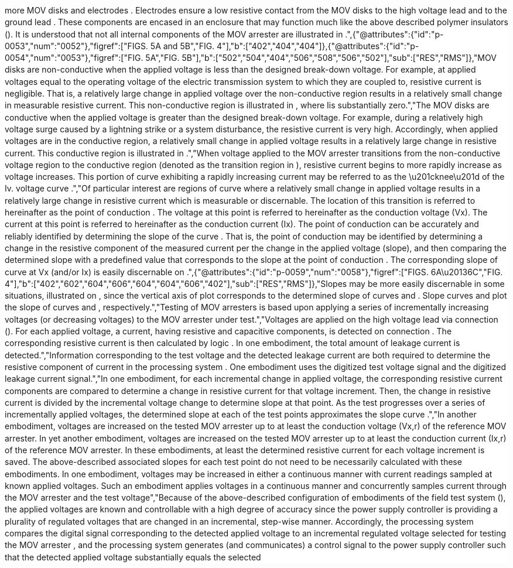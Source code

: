 more MOV disks  and electrodes . Electrodes  ensure a low resistive contact from the MOV disks  to the high voltage lead  and to the ground lead . These components are encased in an enclosure  that may function much like the above described polymer insulators  (). It is understood that not all internal components of the MOV arrester  are illustrated in .",{"@attributes":{"id":"p-0053","num":"0052"},"figref":["FIGS. 5A and 5B","FIG. 4"],"b":["402","404","404"]},{"@attributes":{"id":"p-0054","num":"0053"},"figref":["FIG. 5A","FIG. 5B"],"b":["502","504","404","506","508","506","502"],"sub":["RES","RMS"]},"MOV disks  are non-conductive when the applied voltage is less than the designed break-down voltage. For example, at applied voltages equal to the operating voltage of the electric transmission system to which they are coupled to, resistive current is negligible. That is, a relatively large change in applied voltage over the non-conductive region results in a relatively small change in measurable resistive current. This non-conductive region is illustrated in , where Iis substantially zero.","The MOV disks  are conductive when the applied voltage is greater than the designed break-down voltage. For example, during a relatively high voltage surge caused by a lightning strike or a system disturbance, the resistive current is very high. Accordingly, when applied voltages are in the conductive region, a relatively small change in applied voltage results in a relatively large change in resistive current. This conductive region is illustrated in .","When voltage applied to the MOV arrester  transitions from the non-conductive voltage region to the conductive region (denoted as the transition region in ), resistive current begins to more rapidly increase as voltage increases. This portion of curve  exhibiting a rapidly increasing current may be referred to as the \u201cknee\u201d of the Iv. voltage curve .","Of particular interest are regions of curve  where a relatively small change in applied voltage results in a relatively large change in resistive current which is measurable or discernable. The location of this transition is referred to hereinafter as the point of conduction . The voltage at this point  is referred to hereinafter as the conduction voltage (Vx). The current at this point  is referred to hereinafter as the conduction current (Ix). The point of conduction  can be accurately and reliably identified by determining the slope of the curve . That is, the point of conduction  may be identified by determining a change in the resistive component of the measured current per the change in the applied voltage (slope), and then comparing the determined slope with a predefined value that corresponds to the slope at the point of conduction . The corresponding slope of curve  at Vx (and\/or Ix) is easily discernable on .",{"@attributes":{"id":"p-0059","num":"0058"},"figref":["FIGS. 6A\u20136C","FIG. 4"],"b":["402","602","604","606","604","604","606","402"],"sub":["RES","RMS"]},"Slopes may be more easily discernable in some situations, illustrated on , since the vertical axis of plot  corresponds to the determined slope of curves  and . Slope curves  and  plot the slope of curves  and , respectively.","Testing of MOV arresters is based upon applying a series of incrementally increasing voltages (or decreasing voltages) to the MOV arrester  under test.","Voltages are applied on the high voltage lead  via connection  (). For each applied voltage, a current, having resistive and capacitive components, is detected on connection . The corresponding resistive current is then calculated by logic . In one embodiment, the total amount of leakage current is detected.","Information corresponding to the test voltage and the detected leakage current are both required to determine the resistive component of current in the processing system . One embodiment uses the digitized test voltage signal and the digitized leakage current signal.","In one embodiment, for each incremental change in applied voltage, the corresponding resistive current components are compared to determine a change in resistive current for that voltage increment. Then, the change in resistive current is divided by the incremental voltage change to determine slope at that point. As the test progresses over a series of incrementally applied voltages, the determined slope at each of the test points approximates the slope curve .","In another embodiment, voltages are increased on the tested MOV arrester  up to at least the conduction voltage (Vx,r) of the reference MOV arrester. In yet another embodiment, voltages are increased on the tested MOV arrester  up to at least the conduction current (Ix,r) of the reference MOV arrester. In these embodiments, at least the determined resistive current for each voltage increment is saved. The above-described associated slopes for each test point do not need to be necessarily calculated with these embodiments. In one embodiment, voltages may be increased in either a continuous manner with current readings sampled at known applied voltages. Such an embodiment applies voltages in a continuous manner and concurrently samples current through the MOV arrester and the test voltage","Because of the above-described configuration of embodiments of the field test system  (), the applied voltages are known and controllable with a high degree of accuracy since the power supply controller  is providing a plurality of regulated voltages that are changed in an incremental, step-wise manner. Accordingly, the processing system  compares the digital signal corresponding to the detected applied voltage to an incremental regulated voltage selected for testing the MOV arrester , and the processing system  generates (and communicates) a control signal to the power supply controller  such that the detected applied voltage substantially equals the selected